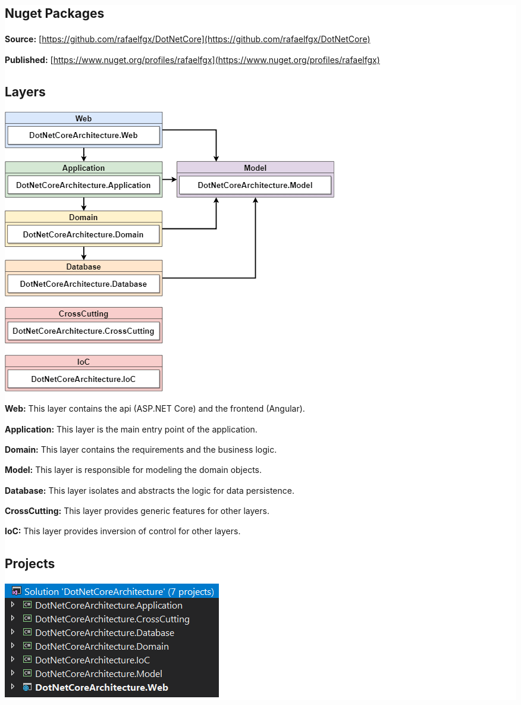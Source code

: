 ## Nuget Packages

**Source:** [https://github.com/rafaelfgx/DotNetCore](https://github.com/rafaelfgx/DotNetCore)

**Published:** [https://www.nuget.org/profiles/rafaelfgx](https://www.nuget.org/profiles/rafaelfgx)

## Layers

![Screenshot](screenshots/layers.png)

**Web:** This layer contains the api (ASP.NET Core) and the frontend (Angular).

**Application:** This layer is the main entry point of the application.

**Domain:** This layer contains the requirements and the business logic.

**Model:** This layer is responsible for modeling the domain objects.

**Database:** This layer isolates and abstracts the logic for data persistence.

**CrossCutting:** This layer provides generic features for other layers.

**IoC:** This layer provides inversion of control for other layers.

## Projects

![Screenshot](screenshots/projects.png)
